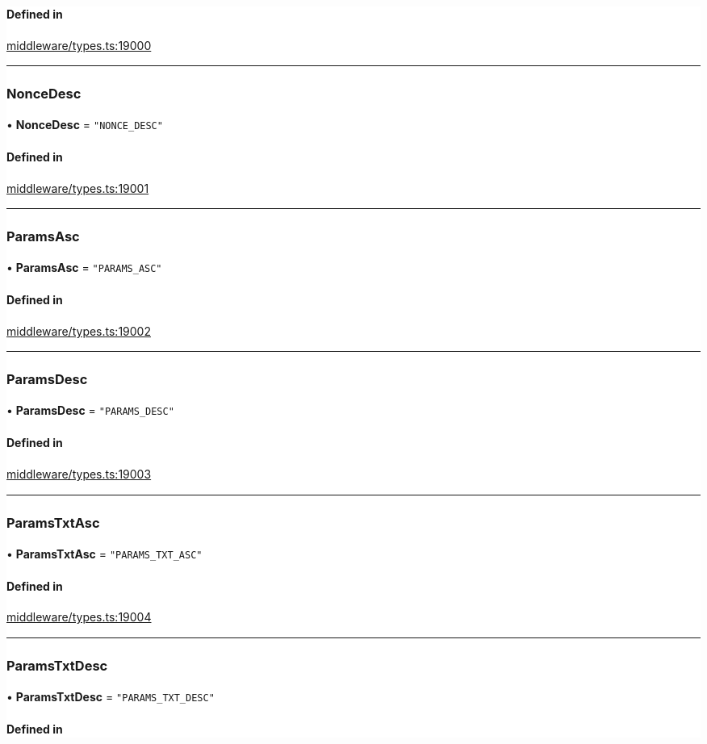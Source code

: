 #### Defined in

[middleware/types.ts:19000](https://github.com/PolymeshAssociation/polymesh-sdk/blob/95f248df/src/middleware/types.ts#L19000)

___

### NonceDesc

• **NonceDesc** = ``"NONCE_DESC"``

#### Defined in

[middleware/types.ts:19001](https://github.com/PolymeshAssociation/polymesh-sdk/blob/95f248df/src/middleware/types.ts#L19001)

___

### ParamsAsc

• **ParamsAsc** = ``"PARAMS_ASC"``

#### Defined in

[middleware/types.ts:19002](https://github.com/PolymeshAssociation/polymesh-sdk/blob/95f248df/src/middleware/types.ts#L19002)

___

### ParamsDesc

• **ParamsDesc** = ``"PARAMS_DESC"``

#### Defined in

[middleware/types.ts:19003](https://github.com/PolymeshAssociation/polymesh-sdk/blob/95f248df/src/middleware/types.ts#L19003)

___

### ParamsTxtAsc

• **ParamsTxtAsc** = ``"PARAMS_TXT_ASC"``

#### Defined in

[middleware/types.ts:19004](https://github.com/PolymeshAssociation/polymesh-sdk/blob/95f248df/src/middleware/types.ts#L19004)

___

### ParamsTxtDesc

• **ParamsTxtDesc** = ``"PARAMS_TXT_DESC"``

#### Defined in
